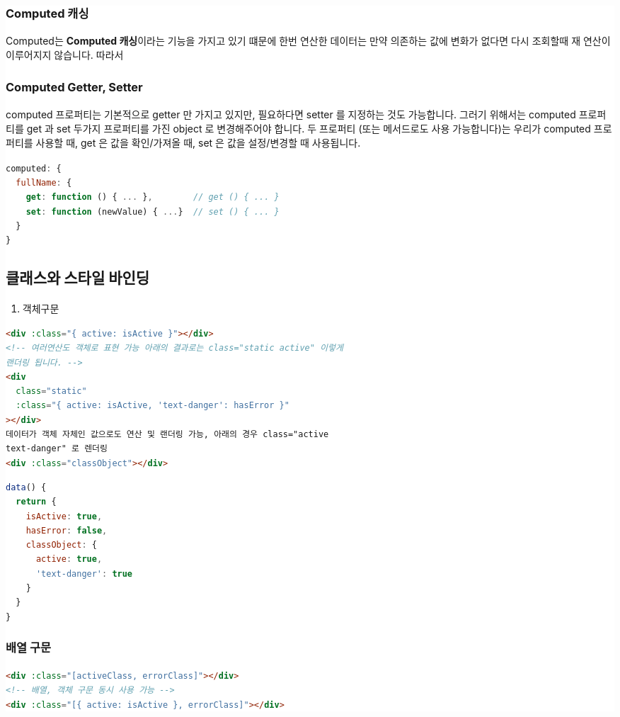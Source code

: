 ### Computed 캐싱

Computed는 **Computed 캐싱**이라는 기능을 가지고 있기 떄문에 한번 연산한 데이터는 만약 의존하는 값에 변화가 없다면 다시 조회할때 재 연산이 이루어지지 않습니다. 따라서

### Computed Getter, Setter

computed 프로퍼티는 기본적으로 getter 만 가지고 있지만, 필요하다면 setter 를 지정하는 것도 가능합니다. 그러기 위해서는 computed 프로퍼티를 get 과 set 두가지 프로퍼티를 가진 object 로 변경해주어야 합니다. 두 프로퍼티 (또는 메서드로도 사용 가능합니다)는 우리가 computed 프로퍼티를 사용할 때, get 은 값을 확인/가져올 때, set 은 값을 설정/변경할 때 사용됩니다.

```javascript
computed: {
  fullName: {
    get: function () { ... },        // get () { ... }
    set: function (newValue) { ...}  // set () { ... }
  }
}
```

## 클래스와 스타일 바인딩

1. 객체구문

```html
<div :class="{ active: isActive }"></div>
<!-- 여러연산도 객체로 표현 가능 아래의 결과로는 class="static active" 이렇게
랜더링 됩니다. -->
<div
  class="static"
  :class="{ active: isActive, 'text-danger': hasError }"
></div>
데이터가 객체 자체인 값으로도 연산 및 랜더링 가능, 아래의 경우 class="active
text-danger" 로 렌더링
<div :class="classObject"></div>
```

```javascript
data() {
  return {
    isActive: true,
    hasError: false,
    classObject: {
      active: true,
      'text-danger': true
    }
  }
}
```

### 배열 구문

```html
<div :class="[activeClass, errorClass]"></div>
<!-- 배열, 객체 구문 동시 사용 가능 -->
<div :class="[{ active: isActive }, errorClass]"></div>
```
